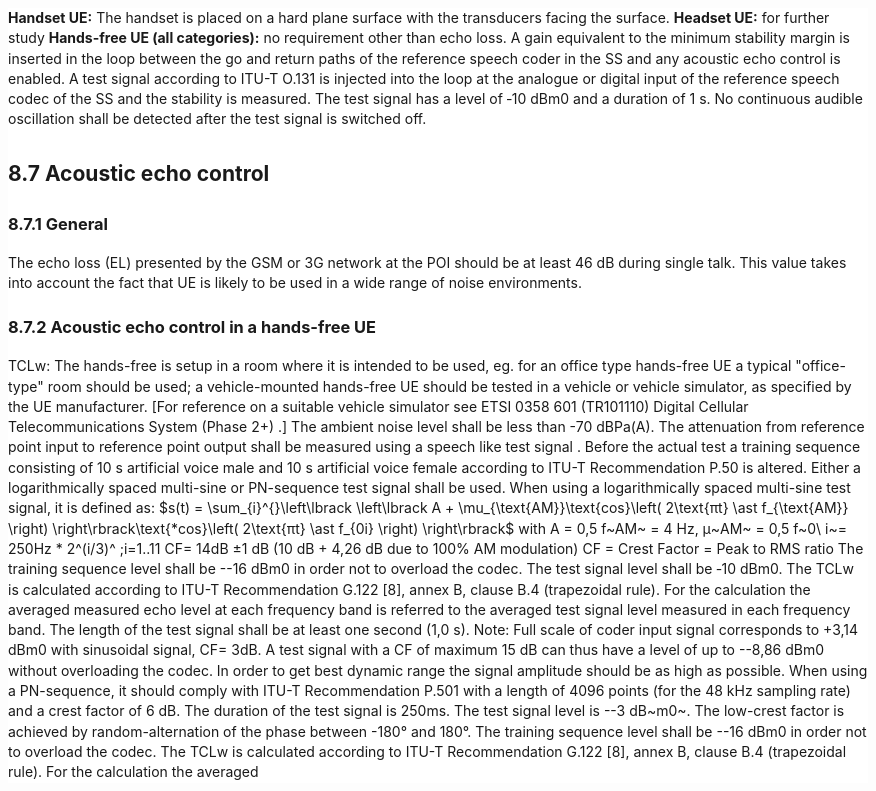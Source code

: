 **Handset UE:** The handset is placed on a hard plane surface with the
transducers facing the surface.
**Headset UE:** for further study
**Hands-free UE (all categories):** no requirement other than echo loss.
A gain equivalent to the minimum stability margin is inserted in the loop
between the go and return paths of the reference speech coder in the SS and
any acoustic echo control is enabled.
A test signal according to ITU-T O.131 is injected into the loop at the
analogue or digital input of the reference speech codec of the SS and the
stability is measured. The test signal has a level of ‑10 dBm0 and a duration
of 1 s.
No continuous audible oscillation shall be detected after the test signal is
switched off.
## 8.7 Acoustic echo control
### 8.7.1 General
The echo loss (EL) presented by the GSM or 3G network at the POI should be at
least 46 dB during single talk. This value takes into account the fact that UE
is likely to be used in a wide range of noise environments.
### 8.7.2 Acoustic echo control in a hands-free UE
TCLw:
The hands-free is setup in a room where it is intended to be used, eg. for an
office type hands-free UE a typical "office-type" room should be used; a
vehicle-mounted hands-free UE should be tested in a vehicle or vehicle
simulator, as specified by the UE manufacturer. [For reference on a suitable
vehicle simulator see ETSI 0358 601 (TR101110) Digital Cellular
Telecommunications System (Phase 2+) .] The ambient noise level shall be less
than -70 dBPa(A). The attenuation from reference point input to reference
point output shall be measured using a speech like test signal .
Before the actual test a training sequence consisting of 10 s artificial voice
male and 10 s artificial voice female according to ITU-T Recommendation P.50
is altered.
Either a logarithmically spaced multi-sine or PN-sequence test signal shall be
used.
When using a logarithmically spaced multi-sine test signal, it is defined as:
$s(t) = \sum_{i}^{}\left\lbrack \left\lbrack A +
\mu_{\text{AM}}\text{cos}\left( 2\text{πt} \ast f_{\text{AM}} \right)
\right\rbrack\text{*cos}\left( 2\text{πt} \ast f_{0i} \right) \right\rbrack$
with A = 0,5
f~AM~ = 4 Hz, μ~AM~ = 0,5
f~0\ i~= 250Hz * 2^(i/3)^ ;i=1..11
CF= 14dB ±1 dB (10 dB + 4,26 dB due to 100% AM modulation)
CF = Crest Factor = Peak to RMS ratio
The training sequence level shall be --16 dBm0 in order not to overload the
codec. The test signal level shall be ‑10 dBm0. The TCLw is calculated
according to ITU-T Recommendation G.122 [8], annex B, clause B.4 (trapezoidal
rule). For the calculation the averaged measured echo level at each frequency
band is referred to the averaged test signal level measured in each frequency
band. The length of the test signal shall be at least one second (1,0 s).
Note:
Full scale of coder input signal corresponds to +3,14 dBm0 with sinusoidal
signal, CF= 3dB. A test signal with a CF of maximum 15 dB can thus have a
level of up to --8,86 dBm0 without overloading the codec. In order to get best
dynamic range the signal amplitude should be as high as possible.
When using a PN-sequence, it should comply with ITU-T Recommendation P.501
with a length of 4096 points (for the 48 kHz sampling rate) and a crest factor
of 6 dB. The duration of the test signal is 250ms. The test signal level is
--3 dB~m0~. The low-crest factor is achieved by random-alternation of the
phase between -180° and 180°.
The training sequence level shall be --16 dBm0 in order not to overload the
codec. The TCLw is calculated according to ITU-T Recommendation G.122 [8],
annex B, clause B.4 (trapezoidal rule). For the calculation the averaged